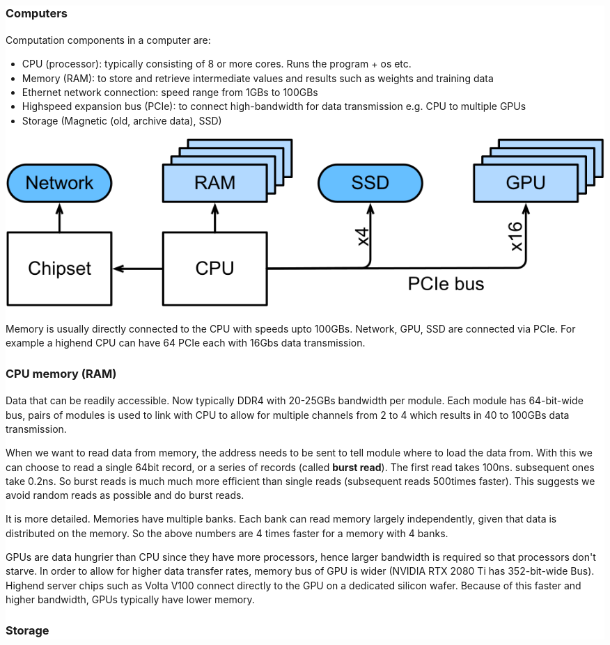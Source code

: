 ### Computers
Computation components in a computer are:

* CPU (processor): typically consisting of 8 or more cores. Runs the program + os etc.
* Memory (RAM): to store and retrieve intermediate values and results such as weights and training data
* Ethernet network connection: speed range from 1GBs to 100GBs
* Highspeed expansion bus (PCIe): to connect high-bandwidth for data transmission e.g. CPU to multiple GPUs
* Storage (Magnetic (old, archive data), SSD)

![typical highend pc](../attachements/mobo-symbol.svg)

Memory is usually directly connected to the CPU with speeds upto 100GBs.
Network, GPU, SSD are connected via PCIe. For example a highend CPU can have 64 PCIe each with 16Gbs data transmission.

### CPU memory (RAM)
Data that can be readily accessible. Now typically DDR4 with 20-25GBs bandwidth per module. Each module has 64-bit-wide bus, pairs of modules is used to link with CPU to allow for multiple channels from 2 to 4 which results in 40 to 100GBs data transmission.

When we want to read data from memory, the address needs to be sent to tell module where to load the data from. With this we can choose to read a single 64bit record, or a series of records (called **burst read**). The first read takes 100ns. subsequent ones take 0.2ns. So burst reads is much much more efficient than single reads (subsequent reads 500times faster). This suggests we avoid random reads as possible and do burst reads.

It is more detailed. Memories have multiple banks. Each bank can read memory largely independently, given that data is distributed on the memory. So the above numbers are 4 times faster for a memory with 4 banks.

GPUs are data hungrier than CPU since they have more processors, hence larger bandwidth is required so that processors don't starve. In order to allow for higher data transfer rates, memory bus of GPU is wider (NVIDIA RTX 2080 Ti has 352-bit-wide Bus). Highend server chips such as Volta V100 connect directly to the GPU on a dedicated silicon wafer. Because of this faster and higher bandwidth, GPUs typically have lower memory.

### Storage
